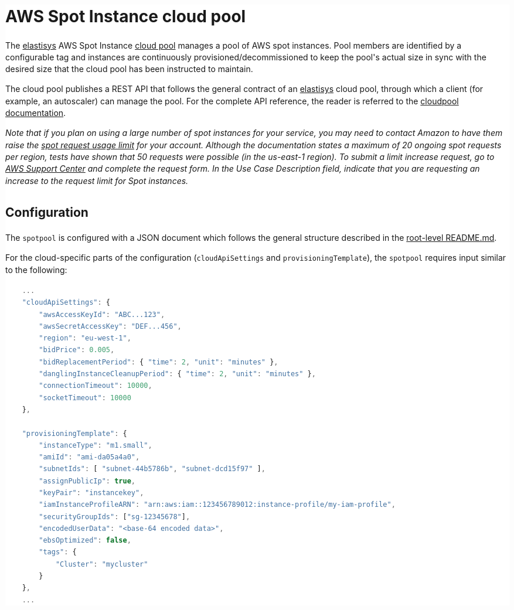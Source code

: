 # AWS Spot Instance cloud pool

The [elastisys](http://elastisys.com/) AWS Spot Instance
[cloud pool](http://cloudpoolrestapi.readthedocs.org/en/latest/)
manages a pool of AWS spot  instances. Pool members are identified by a
configurable tag and instances are continuously provisioned/decommissioned to
keep the pool's actual size in sync with the desired size that the cloud
pool has been instructed to maintain.

The cloud pool publishes a REST API that follows the general contract of an
[elastisys](http://elastisys.com/) cloud pool, through which
a client (for example, an autoscaler) can manage the pool. For the complete API
reference, the reader is referred to the
[cloudpool documentation](http://cloudpoolrestapi.readthedocs.org/en/latest/).

*Note that if you plan on using a large number of spot instances for your
service, you may need to contact Amazon to have them raise the
[spot request usage limit](http://docs.aws.amazon.com/AWSEC2/latest/UserGuide/using-spot-limits.html) for
your account. Although the documentation states a maximum of 20 ongoing spot
requests per region, tests have shown that 50 requests were possible (in the
us-east-1 region). To submit a limit increase request, go to
[AWS Support Center](https://console.aws.amazon.com/support/home#/case/create?issueType=service-limit-increase&limitType=service-code-ec2-instances) and
complete the request form. In the Use Case Description field, indicate that you
are requesting an increase to the request limit for Spot instances.*


## Configuration
The `spotpool` is configured with a JSON document which follows the general
structure described in the [root-level README.md](../README.md).

For the cloud-specific parts of the configuration (`cloudApiSettings`
and `provisioningTemplate`), the `spotpool` requires input similar
to the following:

```javascript
    ...
    "cloudApiSettings": {
        "awsAccessKeyId": "ABC...123",
        "awsSecretAccessKey": "DEF...456",
        "region": "eu-west-1",
        "bidPrice": 0.005,
        "bidReplacementPeriod": { "time": 2, "unit": "minutes" },
        "danglingInstanceCleanupPeriod": { "time": 2, "unit": "minutes" },
        "connectionTimeout": 10000,
        "socketTimeout": 10000
    },

    "provisioningTemplate": {
        "instanceType": "m1.small",
        "amiId": "ami-da05a4a0",
        "subnetIds": [ "subnet-44b5786b", "subnet-dcd15f97" ],
        "assignPublicIp": true,
        "keyPair": "instancekey",
        "iamInstanceProfileARN": "arn:aws:iam::123456789012:instance-profile/my-iam-profile",
        "securityGroupIds": ["sg-12345678"],
        "encodedUserData": "<base-64 encoded data>",
        "ebsOptimized": false,
        "tags": {
            "Cluster": "mycluster"
        }
    },
	...
```